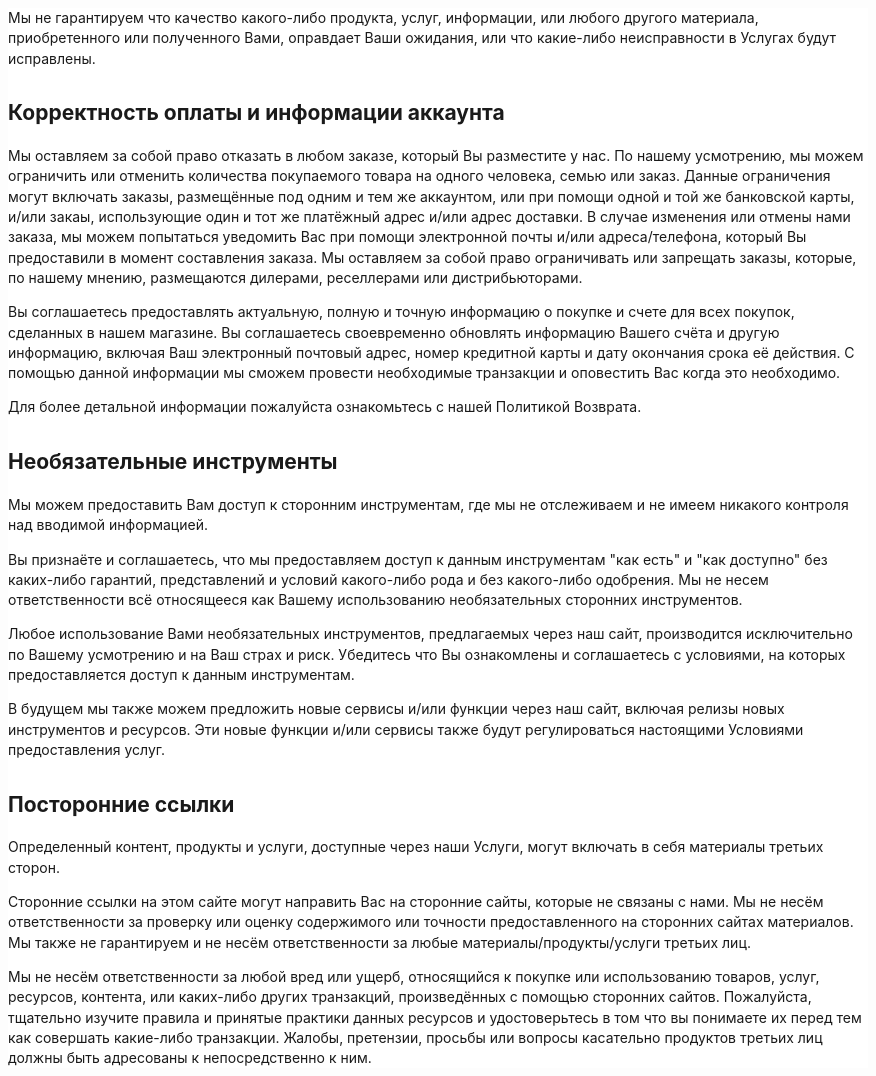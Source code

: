 Мы не гарантируем что качество какого-либо продукта, услуг, информации, или любого другого материала, приобретенного или полученного Вами, оправдает Ваши ожидания, или что какие-либо неисправности в Услугах будут исправлены.


## Корректность оплаты и информации аккаунта

Мы оставляем за собой право отказать в любом заказе, который Вы разместите у нас. По нашему усмотрению, мы можем ограничить или отменить количества покупаемого товара на одного человека, семью или заказ. Данные ограничения могут включать заказы, размещённые под одним и тем же аккаунтом, или при помощи одной и той же банковской карты, и/или закаы, использующие один и тот же платёжный адрес и/или адрес доставки. В случае изменения или отмены нами заказа, мы можем попытаться уведомить Вас при помощи электронной почты и/или адреса/телефона, который Вы предоставили в момент составления заказа. Мы оставляем за собой право ограничивать или запрещать заказы, которые, по нашему мнению, размещаются дилерами, реселлерами или дистрибьюторами.

Вы соглашаетесь предоставлять актуальную, полную и точную информацию о покупке и счете для всех покупок, сделанных в нашем магазине. Вы соглашаетесь своевременно обновлять информацию Вашего счёта и другую информацию, включая Ваш электронный почтовый адрес, номер кредитной карты и дату окончания срока её действия. С помощью данной информации мы сможем провести необходимые транзакции и оповестить Вас когда это необходимо.

Для более детальной информации пожалуйста ознакомьтесь с нашей Политикой Возврата.


## Необязательные инструменты

Мы можем предоставить Вам доступ к сторонним инструментам, где мы не отслеживаем и не имеем никакого контроля над вводимой информацией.

Вы признаёте и соглашаетесь, что мы предоставляем доступ к данным инструментам "как есть" и "как доступно" без каких-либо гарантий, представлений и условий какого-либо рода и без какого-либо одобрения. Мы не несем ответственности всё относящееся как Вашему использованию необязательных сторонних инструментов.

Любое использование Вами необязательных инструментов, предлагаемых через наш сайт, производится исключительно по Вашему усмотрению и на Ваш страх и риск. Убедитесь что Вы ознакомлены и соглашаетесь с условиями, на которых предоставляется доступ к данным инструментам.

В будущем мы также можем предложить новые сервисы и/или функции через наш сайт, включая релизы новых инструментов и ресурсов. Эти новые функции и/или сервисы также будут регулироваться настоящими Условиями предоставления услуг.


## Посторонние ссылки

Определенный контент, продукты и услуги, доступные через наши Услуги, могут включать в себя материалы третьих сторон.

Сторонние ссылки на этом сайте могут направить Вас на сторонние сайты, которые не связаны с нами. Мы не несём ответственности за проверку или оценку содержимого или точности предоставленного на сторонних сайтах материалов. Мы также не гарантируем и не несём ответственности за любые материалы/продукты/услуги третьих лиц.

Мы не несём ответственности за любой вред или ущерб, относящийся к покупке или использованию товаров, услуг, ресурсов, контента, или каких-либо других транзакций, произведённых с помощью сторонних сайтов. Пожалуйста, тщательно изучите правила и принятые практики данных ресурсов и удостоверьтесь в том что вы понимаете их перед тем как совершать какие-либо транзакции. Жалобы, претензии, просьбы или вопросы касательно продуктов третьих лиц должны быть адресованы к непосредственно к ним.
